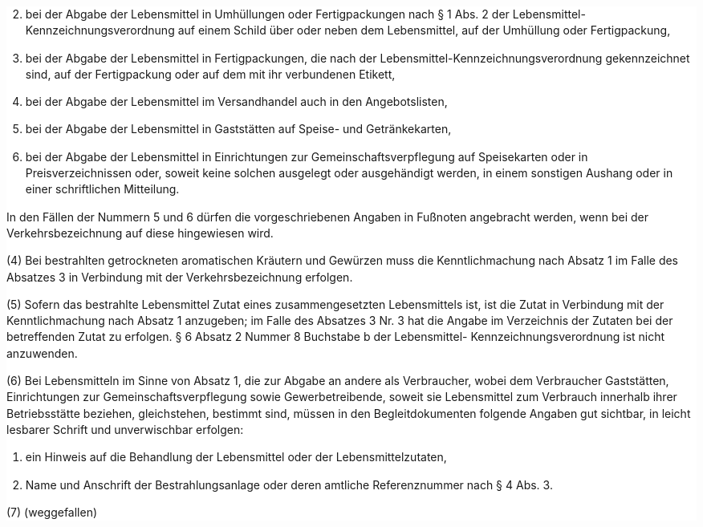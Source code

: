 
2.  bei der Abgabe der Lebensmittel in Umhüllungen oder Fertigpackungen
    nach § 1 Abs. 2 der Lebensmittel-Kennzeichnungsverordnung auf einem
    Schild über oder neben dem Lebensmittel, auf der Umhüllung oder
    Fertigpackung,


3.  bei der Abgabe der Lebensmittel in Fertigpackungen, die nach der
    Lebensmittel-Kennzeichnungsverordnung gekennzeichnet sind, auf der
    Fertigpackung oder auf dem mit ihr verbundenen Etikett,


4.  bei der Abgabe der Lebensmittel im Versandhandel auch in den
    Angebotslisten,


5.  bei der Abgabe der Lebensmittel in Gaststätten auf Speise- und
    Getränkekarten,


6.  bei der Abgabe der Lebensmittel in Einrichtungen zur
    Gemeinschaftsverpflegung auf Speisekarten oder in Preisverzeichnissen
    oder, soweit keine solchen ausgelegt oder ausgehändigt werden, in
    einem sonstigen Aushang oder in einer schriftlichen Mitteilung.



In den Fällen der Nummern 5 und 6 dürfen die vorgeschriebenen Angaben
in Fußnoten angebracht werden, wenn bei der Verkehrsbezeichnung auf
diese hingewiesen wird.

(4) Bei bestrahlten getrockneten aromatischen Kräutern und Gewürzen
muss die Kenntlichmachung nach Absatz 1 im Falle des Absatzes 3 in
Verbindung mit der Verkehrsbezeichnung erfolgen.

(5) Sofern das bestrahlte Lebensmittel Zutat eines zusammengesetzten
Lebensmittels ist, ist die Zutat in Verbindung mit der
Kenntlichmachung nach Absatz 1 anzugeben; im Falle des Absatzes 3 Nr.
3 hat die Angabe im Verzeichnis der Zutaten bei der betreffenden Zutat
zu erfolgen. § 6 Absatz 2 Nummer 8 Buchstabe b der Lebensmittel-
Kennzeichnungsverordnung ist nicht anzuwenden.

(6) Bei Lebensmitteln im Sinne von Absatz 1, die zur Abgabe an andere
als Verbraucher, wobei dem Verbraucher Gaststätten, Einrichtungen zur
Gemeinschaftsverpflegung sowie Gewerbetreibende, soweit sie
Lebensmittel zum Verbrauch innerhalb ihrer Betriebsstätte beziehen,
gleichstehen, bestimmt sind, müssen in den Begleitdokumenten folgende
Angaben gut sichtbar, in leicht lesbarer Schrift und unverwischbar
erfolgen:

1.  ein Hinweis auf die Behandlung der Lebensmittel oder der
    Lebensmittelzutaten,


2.  Name und Anschrift der Bestrahlungsanlage oder deren amtliche
    Referenznummer nach § 4 Abs. 3.




(7) (weggefallen)
